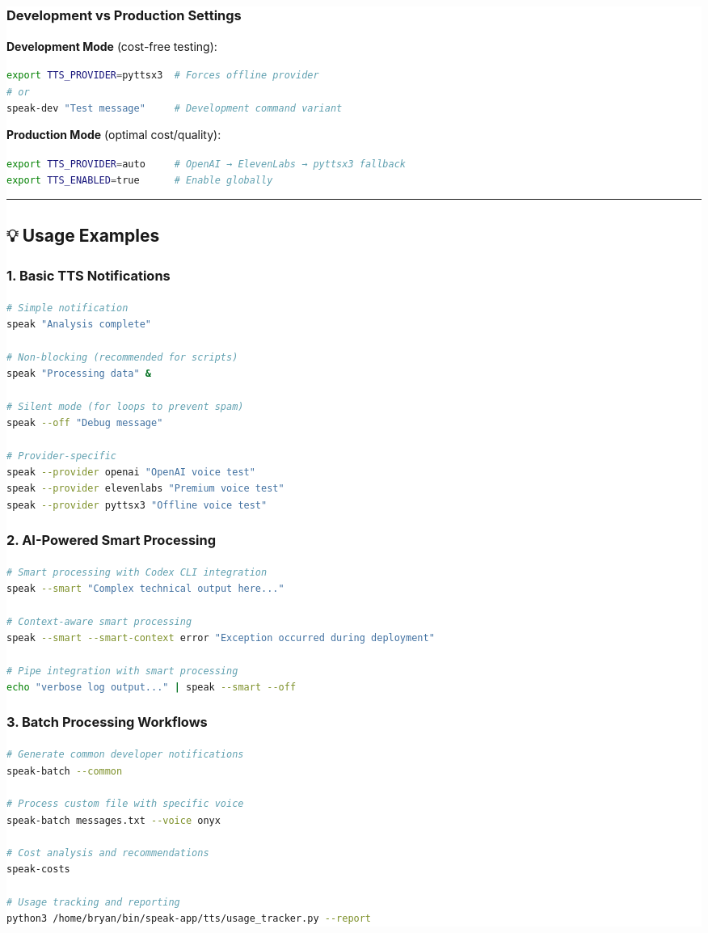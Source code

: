 ### Development vs Production Settings

**Development Mode** (cost-free testing):
```bash
export TTS_PROVIDER=pyttsx3  # Forces offline provider
# or
speak-dev "Test message"     # Development command variant
```

**Production Mode** (optimal cost/quality):
```bash
export TTS_PROVIDER=auto     # OpenAI → ElevenLabs → pyttsx3 fallback
export TTS_ENABLED=true      # Enable globally
```

---

## 💡 Usage Examples

### 1. Basic TTS Notifications

```bash
# Simple notification
speak "Analysis complete"

# Non-blocking (recommended for scripts)
speak "Processing data" &

# Silent mode (for loops to prevent spam)
speak --off "Debug message"

# Provider-specific
speak --provider openai "OpenAI voice test"
speak --provider elevenlabs "Premium voice test"
speak --provider pyttsx3 "Offline voice test"
```

### 2. AI-Powered Smart Processing

```bash
# Smart processing with Codex CLI integration
speak --smart "Complex technical output here..."

# Context-aware smart processing
speak --smart --smart-context error "Exception occurred during deployment"

# Pipe integration with smart processing
echo "verbose log output..." | speak --smart --off
```

### 3. Batch Processing Workflows

```bash
# Generate common developer notifications
speak-batch --common

# Process custom file with specific voice
speak-batch messages.txt --voice onyx

# Cost analysis and recommendations
speak-costs

# Usage tracking and reporting
python3 /home/bryan/bin/speak-app/tts/usage_tracker.py --report
```
